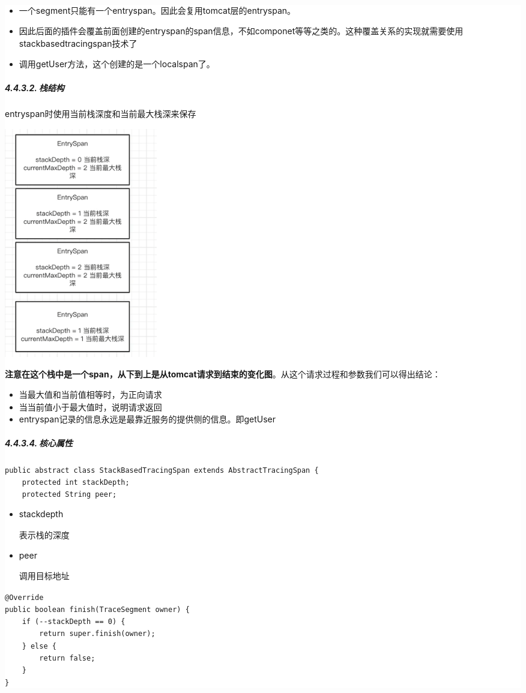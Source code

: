   * 一个segment只能有一个entryspan。因此会复用tomcat层的entryspan。
  * 因此后面的插件会覆盖前面创建的entryspan的span信息，不如componet等等之类的。这种覆盖关系的实现就需要使用stackbasedtracingspan技术了

* 调用getUser方法，这个创建的是一个localspan了。

##### 4.4.3.2. 栈结构

entryspan时使用当前栈深度和当前最大栈深来保存

![](entry栈示例图1.png) 

**注意在这个栈中是一个span，从下到上是从tomcat请求到结束的变化图**。从这个请求过程和参数我们可以得出结论：

* 当最大值和当前值相等时，为正向请求
* 当当前值小于最大值时，说明请求返回
* entryspan记录的信息永远是最靠近服务的提供侧的信息。即getUser

##### 4.4.3.4. 核心属性

```
public abstract class StackBasedTracingSpan extends AbstractTracingSpan {
    protected int stackDepth;
    protected String peer;
```

* stackdepth

  表示栈的深度

* peer

  调用目标地址

```
@Override
public boolean finish(TraceSegment owner) {
    if (--stackDepth == 0) {
        return super.finish(owner);
    } else {
        return false;
    }
}
```
